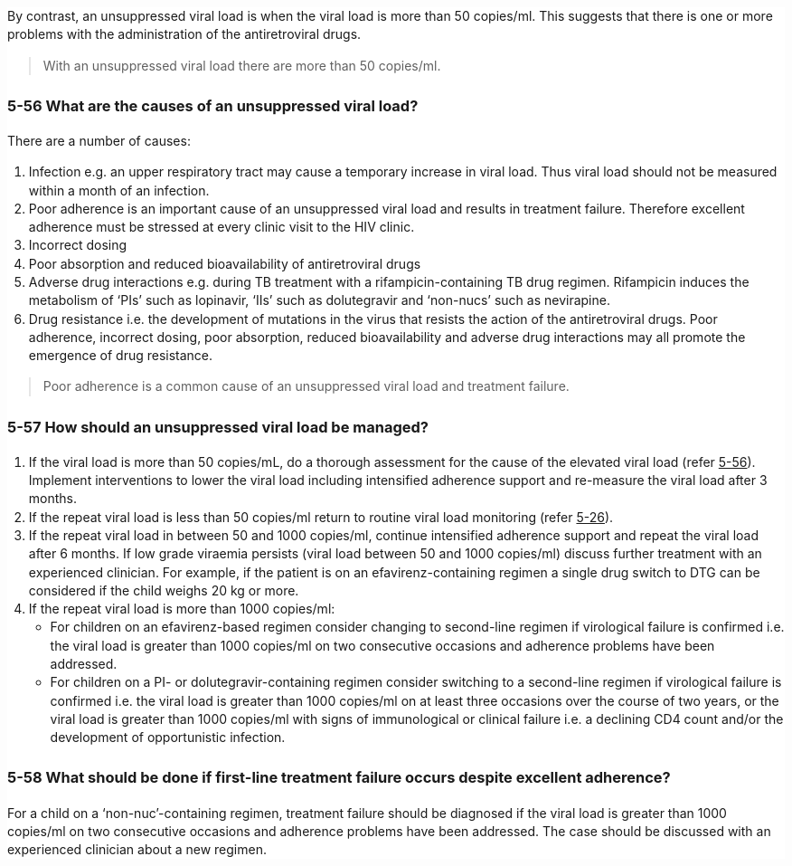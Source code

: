 By contrast, an unsuppressed viral load is when the viral load is more than 50 copies/ml. This suggests that there is one or more problems with the administration of the antiretroviral drugs. 

> With an unsuppressed viral load there are more than 50 copies/ml.


### 5-56 What are the causes of an unsuppressed viral load?

There are a number of causes:

1. Infection e.g. an upper respiratory tract may cause a temporary increase in viral load. Thus viral load should not be measured within a month of an infection.
2. Poor adherence is an important cause of an unsuppressed viral load and results in treatment failure. Therefore excellent adherence must be stressed at every clinic visit to the HIV clinic.
3. Incorrect dosing
4. Poor absorption and reduced bioavailability of antiretroviral drugs
5. Adverse drug interactions e.g. during TB treatment with a rifampicin-containing TB drug regimen. Rifampicin induces the metabolism of ‘PIs’ such as lopinavir, ‘IIs’ such as dolutegravir and ‘non-nucs’ such as nevirapine.
6. Drug resistance i.e. the development of mutations in the virus that resists the action of the antiretroviral drugs. Poor adherence, incorrect dosing, poor absorption, reduced bioavailability and adverse drug interactions may all promote the emergence of drug resistance.

> Poor adherence is a common cause of an unsuppressed viral load and treatment failure.

### 5-57 How should an unsuppressed viral load be managed?

1. If the viral load is more than 50 copies/mL, do a thorough assessment for the cause of the elevated viral load (refer [5-56](#5-56-what-are-the-causes-of-an-unsuppressed-viral-load)). Implement interventions to lower the viral load including intensified adherence support and re-measure the viral load after 3 months.
2. If the repeat viral load is less than 50 copies/ml return to routine viral load monitoring (refer [5-26](#5-26-what-further-follow-up-visits-are-needed)).
3. If the repeat viral load in between 50 and 1000 copies/ml, continue intensified adherence support and repeat the viral load after 6 months. If low grade viraemia persists (viral load between 50 and 1000 copies/ml) discuss further treatment with an experienced clinician. For example, if the patient is on an efavirenz-containing regimen a single drug switch to DTG can be considered if the child weighs 20 kg or more.
4. If the repeat viral load is more than 1000 copies/ml:
   * For children on an efavirenz-based regimen consider changing to second-line regimen if virological failure is confirmed i.e. the viral load is greater than 1000 copies/ml on two consecutive occasions and adherence problems have been addressed.
   * For children on a PI- or dolutegravir-containing regimen consider switching to a second-line regimen if virological failure is confirmed i.e. the viral load is greater than 1000 copies/ml on at least three occasions over the course of two years, or the viral load is greater than 1000 copies/ml with signs of immunological or clinical failure i.e. a declining CD4 count and/or the development of opportunistic infection.

### 5-58 What should be done if first-line treatment failure occurs despite excellent adherence?

For a child on a ‘non-nuc’-containing regimen, treatment failure should be diagnosed if the viral load is greater than 1000 copies/ml on two consecutive occasions and adherence problems have been addressed. The case should be discussed with an experienced clinician about a new regimen.
